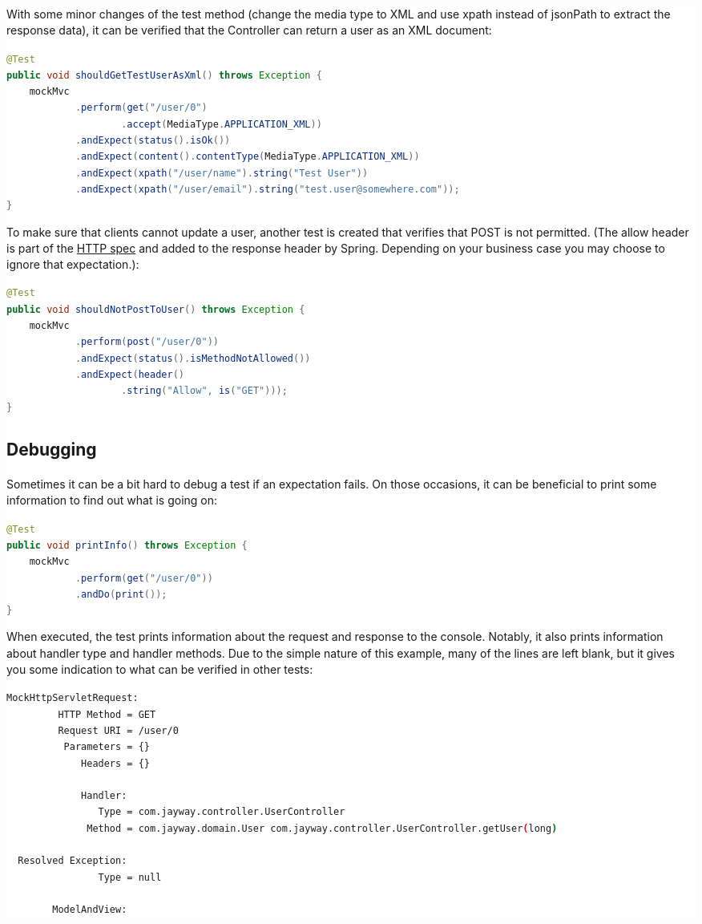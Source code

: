 With some minor changes of the test method (change the media type to XML and use xpath instead of jsonPath to extract the response data), it can be verified that the Controller can return a user as an XML document: 

```java
@Test
public void shouldGetTestUserAsXml() throws Exception {
    mockMvc
            .perform(get("/user/0")
                    .accept(MediaType.APPLICATION_XML))
            .andExpect(status().isOk())
            .andExpect(content().contentType(MediaType.APPLICATION_XML))
            .andExpect(xpath("/user/name").string("Test User"))
            .andExpect(xpath("/user/email").string("test.user@somewhere.com"));
}
```

To make sure that clients cannot update a user, another test is created that verifies that POST is not permitted. (The allow header is part of the [HTTP spec](http://www.w3.org/Protocols/rfc2616/rfc2616-sec14.html#sec14.7) and added to the response header by Spring. Depending on your business case you may choose to ignore that expectation.):

```java
@Test
public void shouldNotPostToUser() throws Exception {
    mockMvc
            .perform(post("/user/0"))
            .andExpect(status().isMethodNotAllowed())
            .andExpect(header()
                    .string("Allow", is("GET")));
}
```

## Debugging

Sometimes it can be a bit hard to debug a test if an expectation fails. On those occasions, it can be beneficial to print some information to find out what is going on: 

```java
@Test
public void printInfo() throws Exception {
    mockMvc
            .perform(get("/user/0"))
            .andDo(print());
}
```

When executed, the test prints information about the request and response to the console. Notably, it also prints information about handler type and handler methods. Due to the simple nature of this example, many of the lines are left blank, but it gives you some indication to what can be verified in other tests: 

```bash
MockHttpServletRequest:
         HTTP Method = GET
         Request URI = /user/0
          Parameters = {}
             Headers = {}

             Handler:
                Type = com.jayway.controller.UserController
              Method = com.jayway.domain.User com.jayway.controller.UserController.getUser(long)

  Resolved Exception:
                Type = null

        ModelAndView:
```